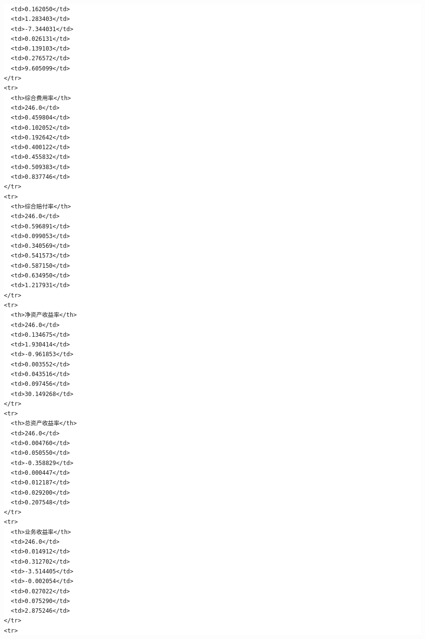       <td>0.162050</td>
      <td>1.283403</td>
      <td>-7.344031</td>
      <td>0.026131</td>
      <td>0.139103</td>
      <td>0.276572</td>
      <td>9.605099</td>
    </tr>
    <tr>
      <th>综合费用率</th>
      <td>246.0</td>
      <td>0.459804</td>
      <td>0.102052</td>
      <td>0.192642</td>
      <td>0.400122</td>
      <td>0.455832</td>
      <td>0.509383</td>
      <td>0.837746</td>
    </tr>
    <tr>
      <th>综合赔付率</th>
      <td>246.0</td>
      <td>0.596891</td>
      <td>0.099053</td>
      <td>0.340569</td>
      <td>0.541573</td>
      <td>0.587150</td>
      <td>0.634950</td>
      <td>1.217931</td>
    </tr>
    <tr>
      <th>净资产收益率</th>
      <td>246.0</td>
      <td>0.134675</td>
      <td>1.930414</td>
      <td>-0.961853</td>
      <td>0.003552</td>
      <td>0.043516</td>
      <td>0.097456</td>
      <td>30.149268</td>
    </tr>
    <tr>
      <th>总资产收益率</th>
      <td>246.0</td>
      <td>0.004760</td>
      <td>0.050550</td>
      <td>-0.358829</td>
      <td>0.000447</td>
      <td>0.012187</td>
      <td>0.029200</td>
      <td>0.207548</td>
    </tr>
    <tr>
      <th>业务收益率</th>
      <td>246.0</td>
      <td>0.014912</td>
      <td>0.312702</td>
      <td>-3.514405</td>
      <td>-0.002054</td>
      <td>0.027022</td>
      <td>0.075290</td>
      <td>2.875246</td>
    </tr>
    <tr>
